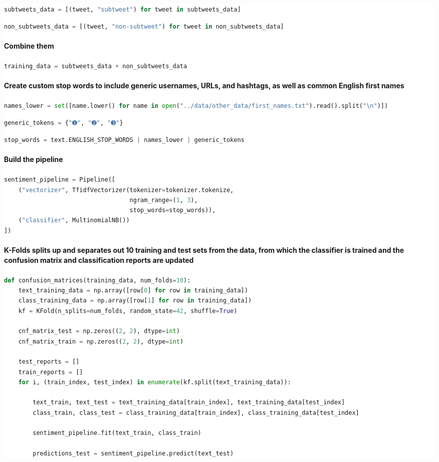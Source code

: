 
```python
subtweets_data = [(tweet, "subtweet") for tweet in subtweets_data]
```


```python
non_subtweets_data = [(tweet, "non-subtweet") for tweet in non_subtweets_data]
```

#### Combine them


```python
training_data = subtweets_data + non_subtweets_data
```

#### Create custom stop words to include generic usernames, URLs, and hashtags, as well as common English first names


```python
names_lower = set([name.lower() for name in open("../data/other_data/first_names.txt").read().split("\n")])
```


```python
generic_tokens = {"➊", "➋", "➌"}
```


```python
stop_words = text.ENGLISH_STOP_WORDS | names_lower | generic_tokens
```

#### Build the pipeline


```python
sentiment_pipeline = Pipeline([
    ("vectorizer", TfidfVectorizer(tokenizer=tokenizer.tokenize, 
                                   ngram_range=(1, 3), 
                                   stop_words=stop_words)),
    ("classifier", MultinomialNB())
])
```

#### K-Folds splits up and separates out 10 training and test sets from the data, from which the classifier is trained and the confusion matrix and classification reports are updated


```python
def confusion_matrices(training_data, num_folds=10):
    text_training_data = np.array([row[0] for row in training_data])
    class_training_data = np.array([row[1] for row in training_data])
    kf = KFold(n_splits=num_folds, random_state=42, shuffle=True)
    
    cnf_matrix_test = np.zeros((2, 2), dtype=int)
    cnf_matrix_train = np.zeros((2, 2), dtype=int)
    
    test_reports = []
    train_reports = []
    for i, (train_index, test_index) in enumerate(kf.split(text_training_data)):

        text_train, text_test = text_training_data[train_index], text_training_data[test_index]
        class_train, class_test = class_training_data[train_index], class_training_data[test_index]

        sentiment_pipeline.fit(text_train, class_train)
        
        predictions_test = sentiment_pipeline.predict(text_test)
```